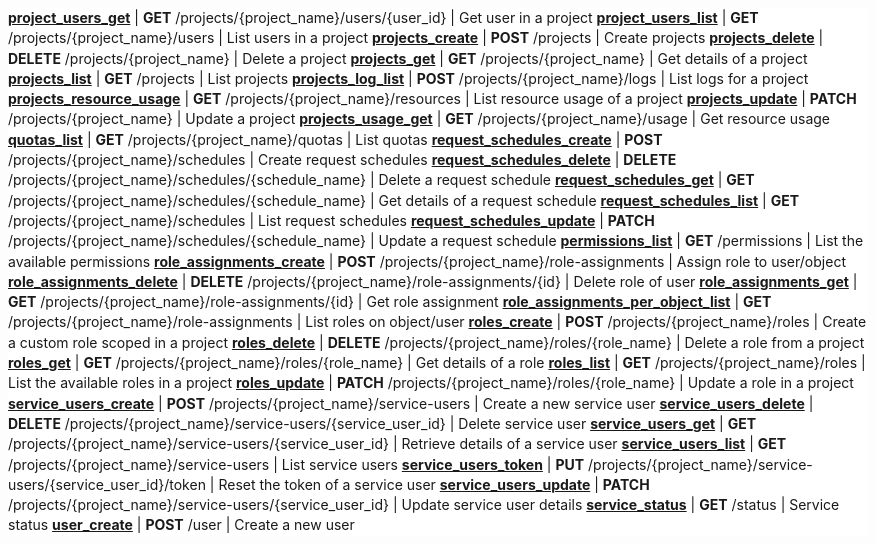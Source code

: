 [**project_users_get**](docs/projects.md#project_users_get) | **GET** /projects/{project_name}/users/{user_id} | Get user in a project
[**project_users_list**](docs/projects.md#project_users_list) | **GET** /projects/{project_name}/users | List users in a project
[**projects_create**](docs/projects.md#projects_create) | **POST** /projects | Create projects
[**projects_delete**](docs/projects.md#projects_delete) | **DELETE** /projects/{project_name} | Delete a project
[**projects_get**](docs/projects.md#projects_get) | **GET** /projects/{project_name} | Get details of a project
[**projects_list**](docs/projects.md#projects_list) | **GET** /projects | List projects
[**projects_log_list**](docs/projects.md#projects_log_list) | **POST** /projects/{project_name}/logs | List logs for a project
[**projects_resource_usage**](docs/projects.md#projects_resource_usage) | **GET** /projects/{project_name}/resources | List resource usage of a project
[**projects_update**](docs/projects.md#projects_update) | **PATCH** /projects/{project_name} | Update a project
[**projects_usage_get**](docs/projects.md#projects_usage_get) | **GET** /projects/{project_name}/usage | Get resource usage
[**quotas_list**](docs/projects.md#quotas_list) | **GET** /projects/{project_name}/quotas | List quotas
[**request_schedules_create**](docs/request_schedules.md#request_schedules_create) | **POST** /projects/{project_name}/schedules | Create request schedules
[**request_schedules_delete**](docs/request_schedules.md#request_schedules_delete) | **DELETE** /projects/{project_name}/schedules/{schedule_name} | Delete a request schedule
[**request_schedules_get**](docs/request_schedules.md#request_schedules_get) | **GET** /projects/{project_name}/schedules/{schedule_name} | Get details of a request schedule
[**request_schedules_list**](docs/request_schedules.md#request_schedules_list) | **GET** /projects/{project_name}/schedules | List request schedules
[**request_schedules_update**](docs/request_schedules.md#request_schedules_update) | **PATCH** /projects/{project_name}/schedules/{schedule_name} | Update a request schedule
[**permissions_list**](docs/roles.md#permissions_list) | **GET** /permissions | List the available permissions
[**role_assignments_create**](docs/roles.md#role_assignments_create) | **POST** /projects/{project_name}/role-assignments | Assign role to user/object
[**role_assignments_delete**](docs/roles.md#role_assignments_delete) | **DELETE** /projects/{project_name}/role-assignments/{id} | Delete role of user
[**role_assignments_get**](docs/roles.md#role_assignments_get) | **GET** /projects/{project_name}/role-assignments/{id} | Get role assignment
[**role_assignments_per_object_list**](docs/roles.md#role_assignments_per_object_list) | **GET** /projects/{project_name}/role-assignments | List roles on object/user
[**roles_create**](docs/roles.md#roles_create) | **POST** /projects/{project_name}/roles | Create a custom role scoped in a project
[**roles_delete**](docs/roles.md#roles_delete) | **DELETE** /projects/{project_name}/roles/{role_name} | Delete a role from a project
[**roles_get**](docs/roles.md#roles_get) | **GET** /projects/{project_name}/roles/{role_name} | Get details of a role
[**roles_list**](docs/roles.md#roles_list) | **GET** /projects/{project_name}/roles | List the available roles in a project
[**roles_update**](docs/roles.md#roles_update) | **PATCH** /projects/{project_name}/roles/{role_name} | Update a role in a project
[**service_users_create**](docs/service_users.md#service_users_create) | **POST** /projects/{project_name}/service-users | Create a new service user
[**service_users_delete**](docs/service_users.md#service_users_delete) | **DELETE** /projects/{project_name}/service-users/{service_user_id} | Delete service user
[**service_users_get**](docs/service_users.md#service_users_get) | **GET** /projects/{project_name}/service-users/{service_user_id} | Retrieve details of a service user
[**service_users_list**](docs/service_users.md#service_users_list) | **GET** /projects/{project_name}/service-users | List service users
[**service_users_token**](docs/service_users.md#service_users_token) | **PUT** /projects/{project_name}/service-users/{service_user_id}/token | Reset the token of a service user
[**service_users_update**](docs/service_users.md#service_users_update) | **PATCH** /projects/{project_name}/service-users/{service_user_id} | Update service user details
[**service_status**](docs/status.md#service_status) | **GET** /status | Service status
[**user_create**](docs/user.md#user_create) | **POST** /user | Create a new user